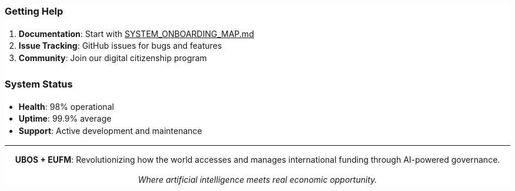 ### Getting Help
1. **Documentation**: Start with [SYSTEM_ONBOARDING_MAP.md](SYSTEM_ONBOARDING_MAP.md)
2. **Issue Tracking**: GitHub issues for bugs and features
3. **Community**: Join our digital citizenship program

### System Status
- **Health**: 98% operational
- **Uptime**: 99.9% average
- **Support**: Active development and maintenance

---

<div align="center">

**UBOS + EUFM**: Revolutionizing how the world accesses and manages international funding through AI-powered governance.

*Where artificial intelligence meets real economic opportunity.*

</div>
